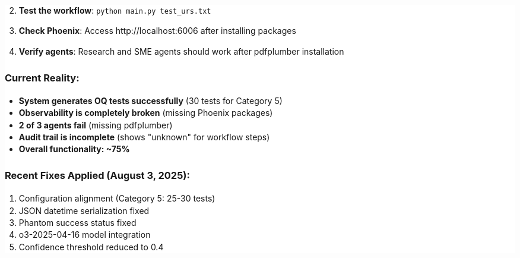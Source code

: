 2. **Test the workflow**: `python main.py test_urs.txt`

3. **Check Phoenix**: Access http://localhost:6006 after installing packages

4. **Verify agents**: Research and SME agents should work after pdfplumber installation

### Current Reality:
- **System generates OQ tests successfully** (30 tests for Category 5)
- **Observability is completely broken** (missing Phoenix packages)
- **2 of 3 agents fail** (missing pdfplumber)
- **Audit trail is incomplete** (shows "unknown" for workflow steps)
- **Overall functionality: ~75%**

### Recent Fixes Applied (August 3, 2025):
1. Configuration alignment (Category 5: 25-30 tests)
2. JSON datetime serialization fixed
3. Phantom success status fixed
4. o3-2025-04-16 model integration
5. Confidence threshold reduced to 0.4